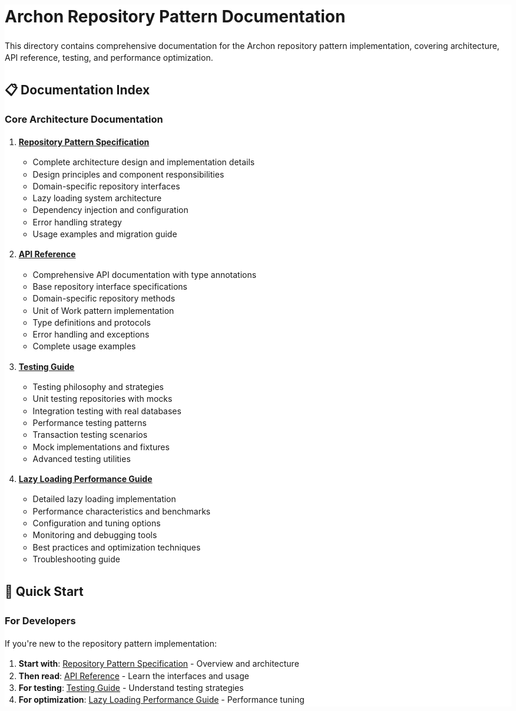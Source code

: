 # Archon Repository Pattern Documentation

This directory contains comprehensive documentation for the Archon repository pattern implementation, covering architecture, API reference, testing, and performance optimization.

## 📋 Documentation Index

### Core Architecture Documentation

1. **[Repository Pattern Specification](REPOSITORY_PATTERN_SPECIFICATION.md)**
   - Complete architecture design and implementation details
   - Design principles and component responsibilities
   - Domain-specific repository interfaces
   - Lazy loading system architecture
   - Dependency injection and configuration
   - Error handling strategy
   - Usage examples and migration guide

2. **[API Reference](REPOSITORY_API_REFERENCE.md)**
   - Comprehensive API documentation with type annotations
   - Base repository interface specifications
   - Domain-specific repository methods
   - Unit of Work pattern implementation
   - Type definitions and protocols
   - Error handling and exceptions
   - Complete usage examples

3. **[Testing Guide](TESTING_GUIDE.md)**
   - Testing philosophy and strategies
   - Unit testing repositories with mocks
   - Integration testing with real databases
   - Performance testing patterns
   - Transaction testing scenarios
   - Mock implementations and fixtures
   - Advanced testing utilities

4. **[Lazy Loading Performance Guide](LAZY_LOADING_PERFORMANCE_GUIDE.md)**
   - Detailed lazy loading implementation
   - Performance characteristics and benchmarks
   - Configuration and tuning options
   - Monitoring and debugging tools
   - Best practices and optimization techniques
   - Troubleshooting guide

## 🚀 Quick Start

### For Developers

If you're new to the repository pattern implementation:

1. **Start with**: [Repository Pattern Specification](REPOSITORY_PATTERN_SPECIFICATION.md) - Overview and architecture
2. **Then read**: [API Reference](REPOSITORY_API_REFERENCE.md) - Learn the interfaces and usage
3. **For testing**: [Testing Guide](TESTING_GUIDE.md) - Understand testing strategies
4. **For optimization**: [Lazy Loading Performance Guide](LAZY_LOADING_PERFORMANCE_GUIDE.md) - Performance tuning
